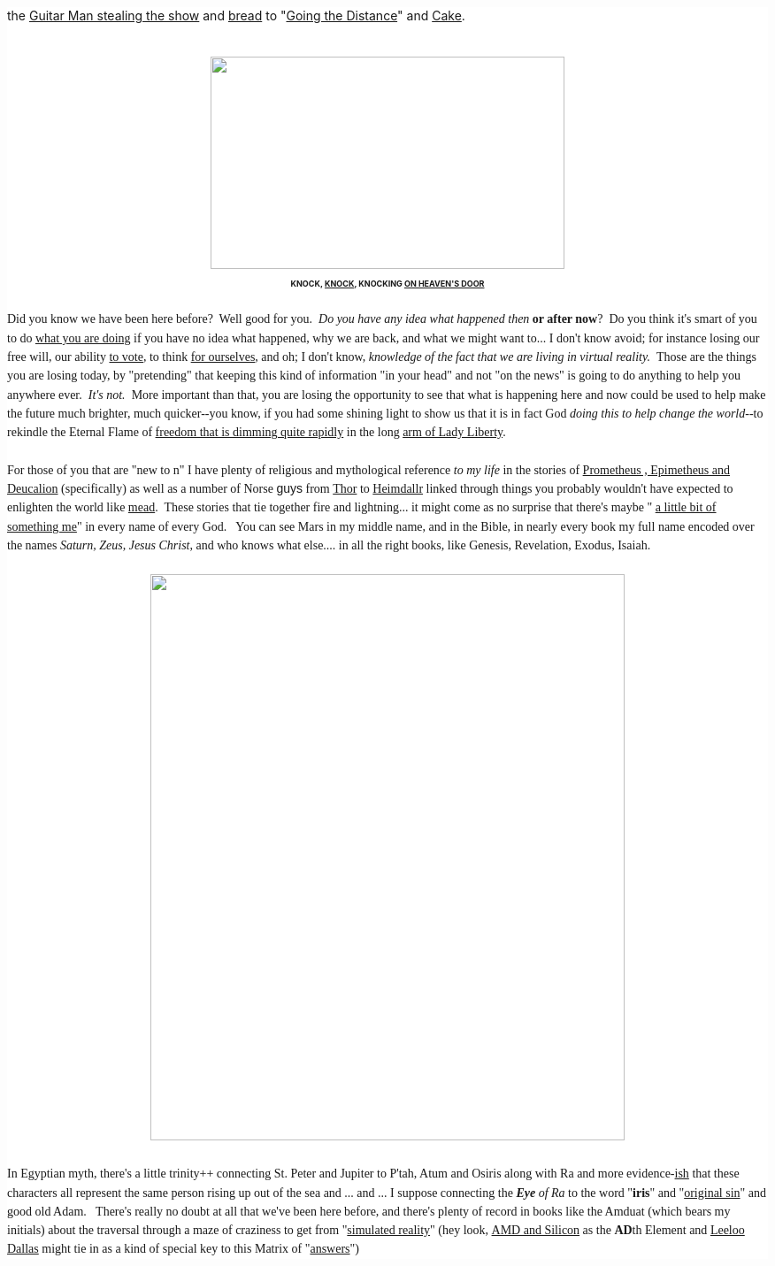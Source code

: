 the&nbsp;<a href="https://www.youtube.com/watch?v=CpOjQvADLG4" rel="noopener" target="_blank">Guitar Man stealing the show</a>&nbsp;and&nbsp;<a href="http://bread.lamc.la/" rel="noopener" target="_blank">bread</a>&nbsp;to "<a href="https://www.youtube.com/watch?v=qKax7euEM5Q" rel="noopener" target="_blank">Going the Distance</a>" and&nbsp;<a href="http://cake.lamc.la/" rel="noopener" target="_blank">Cake</a>.</span></div><div dir="ltr"><span style="font-family: &quot;times new roman&quot; , serif;"><br /></span></div><div dir="ltr" style="text-align: center;"><a href="https://www.youtube.com/watch?v=gazW7MOqHzQ"><img alt="" border="0" height="240" id="BLOGGER_PHOTO_ID_6457309959825977682" src="https://1.bp.blogspot.com/-Bw-tTZsTu9I/WZz5MjgE8VI/AAAAAAAAAxI/j9mVU5IJJAQpB9krt3b8fycppFxBLcicACK4BGAYYCw/s400/image-734744.png" width="400" /></a></div><div style="text-align: center;"><b><span style="font-size: xx-small;">KNOCK,&nbsp;<a href="https://www.youtube.com/watch?v=gazW7MOqHzQ">KNOCK</a>, KNOCKING&nbsp;<a href="http://ironclad.lamc.la/">ON HEAVEN'S DOOR</a></span></b></div><div dir="ltr"><span style="font-family: &quot;times new roman&quot; , serif;"><br /></span></div><div><span style="font-family: &quot;times new roman&quot; , serif;">Did you know we have been here before?&nbsp; Well good for you. &nbsp;<i>Do you have any idea what happened then</i>&nbsp;<b>or after now</b>?&nbsp; Do you think it's smart of you to do&nbsp;<a href="http://yesterday.reallyhim.com/" target="_blank">what you are doing</a>&nbsp;if you have no idea what happened, why we are back, and what we might want to... I don't know avoid; for instance losing our free will, our ability&nbsp;<a href="http://gate.reallyhim.com/">to vote</a>, to think&nbsp;<a href="http://ender.reallyhim.com/">for ourselves</a>, and oh; I don't know,&nbsp;<i>knowledge of the fact that we are living in virtual reality. &nbsp;</i>Those are the things you are losing today, by "pretending" that keeping this kind of information "in your head" and not "on the news" is going to do anything to help you anywhere ever. &nbsp;<i>It's not. &nbsp;</i>More important than that, you are losing the opportunity to see that what is happening here and now could be used to help make the future much brighter, much quicker--you know, if you had some shining light to show us that it is in fact God&nbsp;<i>doing this to help change the world</i>--to rekindle the Eternal Flame of&nbsp;<a href="https://en.wikipedia.org/wiki/Shedim" target="_blank">freedom that is dimming quite rapidly</a>&nbsp;in the long&nbsp;<a href="https://en.wikipedia.org/wiki/Sheol" target="_blank">arm of Lady Liberty</a>.&nbsp;</span></div><div><span style="font-family: &quot;times new roman&quot; , serif;"><br /></span></div><div><span style="font-family: &quot;times new roman&quot; , serif;">For those of you that are "new to n" I have plenty of religious and mythological reference&nbsp;<i>to my life&nbsp;</i>in the stories of&nbsp;<a href="http://meth.reallyhim.com/" target="_blank">Prometheus , Epimetheus and Deucalion</a>&nbsp;(specifically) as well as a number of Norse&nbsp;</span><span style="font-family: &quot;comic sans ms&quot; , sans-serif;">guys</span><span style="font-family: &quot;times new roman&quot; , serif;">&nbsp;from&nbsp;<a href="http://thor.lamc.la/" target="_blank">Thor</a>&nbsp;to&nbsp;<a href="http://amidallah.reallyhim.com/" target="_blank">Heimdallr</a>&nbsp;linked through things you probably wouldn't have expected to enlighten the world like&nbsp;<a href="http://mead.reallyhim.com/" target="_blank">mead</a>.&nbsp; These stories that tie together fire and lightning... it might come as no surprise that there's maybe "&nbsp;<a href="https://www.youtube.com/watch?v=clKAdQnwJ7A" target="_blank">a little bit of something me</a>" in every name of every God. &nbsp; You can see Mars in my middle name, and in the Bible, in nearly every book my full name encoded over the names&nbsp;<i>Saturn, Zeus, Jesus Christ</i>, and who knows what else.... in all the right books, like Genesis, Revelation, Exodus, Isaiah.</span></div><div><span style="font-family: &quot;times new roman&quot; , serif;"><br /></span></div><div style="text-align: center;"><span style="font-family: &quot;times new roman&quot; , serif;"><a href="http://ironclad.lamc.la/"><img alt="" border="0" height="640" id="BLOGGER_PHOTO_ID_6457309976775782114" src="https://3.bp.blogspot.com/-wvdSmyg7pxM/WZz5NipObuI/AAAAAAAAAxY/E3Zynxzei6gcXko9NJX5BZoqYARfsRGMwCK4BGAYYCw/s640/image-737797.png" width="536" /></a></span></div><div><span style="font-family: &quot;times new roman&quot; , serif;"><br /></span></div><div><span style="font-family: &quot;times new roman&quot; , serif;">In Egyptian myth, there's a little trinity++ connecting St. Peter and Jupiter to P'tah, Atum and Osiris along with Ra and more evidence-<a href="http://gate.reallyhim.com/" target="_blank">ish</a>&nbsp;that these characters all represent the same person rising up out of the sea and ... and ... I suppose connecting the&nbsp;<i><b>Eye</b>&nbsp;of Ra&nbsp;</i>to the word "<b>iris</b>" and "<a href="http://sob.reallyhim.com/" target="_blank">original sin</a>" and good old Adam. &nbsp; There's really no doubt at all that we've been here before, and there's plenty of record in books like the Amduat (which bears my initials) about the traversal through a maze of craziness to get from "<a href="http://compass.lamc.la/" target="_blank">simulated reality</a>" (hey look,&nbsp;<a href="https://www.prlog.org/12642309-great-sign-appeared-in-revelation-121-the-sign-of-sagittarius-in-the-word-christ-and-on-taylor.html" target="_blank">AMD and Silicon</a>&nbsp;as the&nbsp;<b>AD</b>th Element and&nbsp;<a href="http://about.me/ssiah" target="_blank">Leeloo Dallas</a>&nbsp;might tie in as a kind of special key to this Matrix of "<a href="http://hashem.lamc.la/" target="_blank">answers</a>")